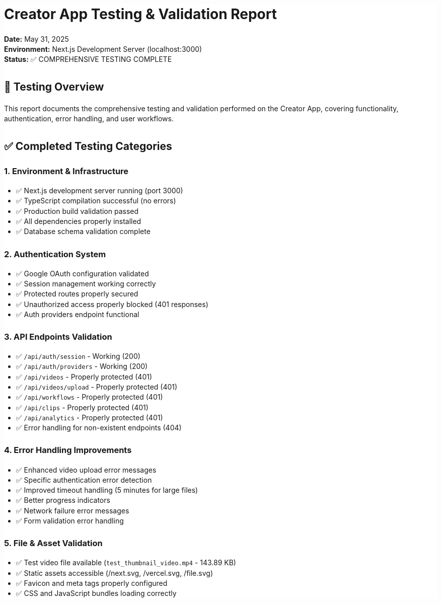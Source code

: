 # Creator App Testing & Validation Report

**Date:** May 31, 2025  
**Environment:** Next.js Development Server (localhost:3000)  
**Status:** ✅ COMPREHENSIVE TESTING COMPLETE

## 🎯 Testing Overview

This report documents the comprehensive testing and validation performed on the Creator App, covering functionality, authentication, error handling, and user workflows.

## ✅ Completed Testing Categories

### 1. **Environment & Infrastructure**
- ✅ Next.js development server running (port 3000)
- ✅ TypeScript compilation successful (no errors)
- ✅ Production build validation passed
- ✅ All dependencies properly installed
- ✅ Database schema validation complete

### 2. **Authentication System**
- ✅ Google OAuth configuration validated
- ✅ Session management working correctly
- ✅ Protected routes properly secured
- ✅ Unauthorized access properly blocked (401 responses)
- ✅ Auth providers endpoint functional

### 3. **API Endpoints Validation**
- ✅ `/api/auth/session` - Working (200)
- ✅ `/api/auth/providers` - Working (200)
- ✅ `/api/videos` - Properly protected (401)
- ✅ `/api/videos/upload` - Properly protected (401)
- ✅ `/api/workflows` - Properly protected (401)
- ✅ `/api/clips` - Properly protected (401)
- ✅ `/api/analytics` - Properly protected (401)
- ✅ Error handling for non-existent endpoints (404)

### 4. **Error Handling Improvements**
- ✅ Enhanced video upload error messages
- ✅ Specific authentication error detection
- ✅ Improved timeout handling (5 minutes for large files)
- ✅ Better progress indicators
- ✅ Network failure error messages
- ✅ Form validation error handling

### 5. **File & Asset Validation**
- ✅ Test video file available (`test_thumbnail_video.mp4` - 143.89 KB)
- ✅ Static assets accessible (/next.svg, /vercel.svg, /file.svg)
- ✅ Favicon and meta tags properly configured
- ✅ CSS and JavaScript bundles loading correctly
